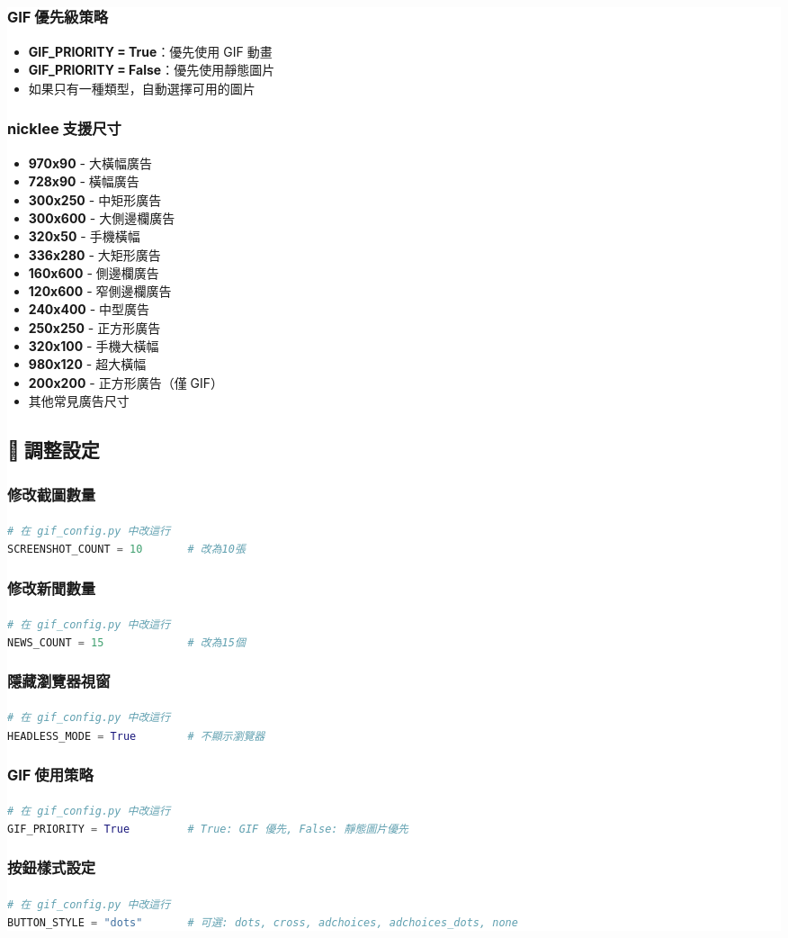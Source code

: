 ### GIF 優先級策略
- **GIF_PRIORITY = True**：優先使用 GIF 動畫
- **GIF_PRIORITY = False**：優先使用靜態圖片
- 如果只有一種類型，自動選擇可用的圖片

### nicklee 支援尺寸
- **970x90** - 大橫幅廣告
- **728x90** - 橫幅廣告  
- **300x250** - 中矩形廣告
- **300x600** - 大側邊欄廣告
- **320x50** - 手機橫幅
- **336x280** - 大矩形廣告
- **160x600** - 側邊欄廣告
- **120x600** - 窄側邊欄廣告
- **240x400** - 中型廣告
- **250x250** - 正方形廣告
- **320x100** - 手機大橫幅
- **980x120** - 超大橫幅
- **200x200** - 正方形廣告（僅 GIF）
- 其他常見廣告尺寸

## 🔧 調整設定

### 修改截圖數量
```python
# 在 gif_config.py 中改這行
SCREENSHOT_COUNT = 10       # 改為10張
```

### 修改新聞數量
```python
# 在 gif_config.py 中改這行
NEWS_COUNT = 15             # 改為15個
```

### 隱藏瀏覽器視窗
```python
# 在 gif_config.py 中改這行
HEADLESS_MODE = True        # 不顯示瀏覽器
```

### GIF 使用策略
```python
# 在 gif_config.py 中改這行
GIF_PRIORITY = True         # True: GIF 優先, False: 靜態圖片優先
```

### 按鈕樣式設定
```python
# 在 gif_config.py 中改這行
BUTTON_STYLE = "dots"       # 可選: dots, cross, adchoices, adchoices_dots, none
```

